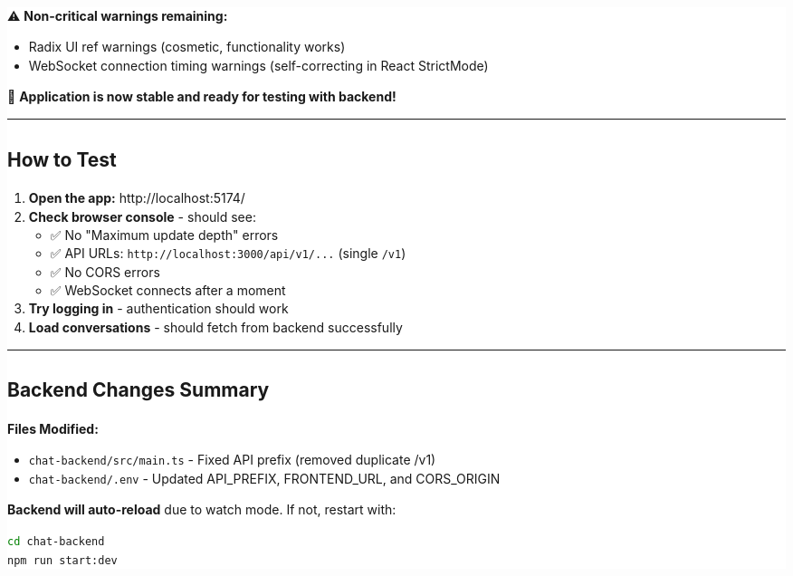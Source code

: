 ⚠️ **Non-critical warnings remaining:**
- Radix UI ref warnings (cosmetic, functionality works)
- WebSocket connection timing warnings (self-correcting in React StrictMode)

🎉 **Application is now stable and ready for testing with backend!**

---

## How to Test

1. **Open the app:** http://localhost:5174/
2. **Check browser console** - should see:
   - ✅ No "Maximum update depth" errors
   - ✅ API URLs: `http://localhost:3000/api/v1/...` (single `/v1`)
   - ✅ No CORS errors
   - ✅ WebSocket connects after a moment
3. **Try logging in** - authentication should work
4. **Load conversations** - should fetch from backend successfully

---

## Backend Changes Summary

**Files Modified:**
- `chat-backend/src/main.ts` - Fixed API prefix (removed duplicate /v1)
- `chat-backend/.env` - Updated API_PREFIX, FRONTEND_URL, and CORS_ORIGIN

**Backend will auto-reload** due to watch mode. If not, restart with:
```bash
cd chat-backend
npm run start:dev
```
